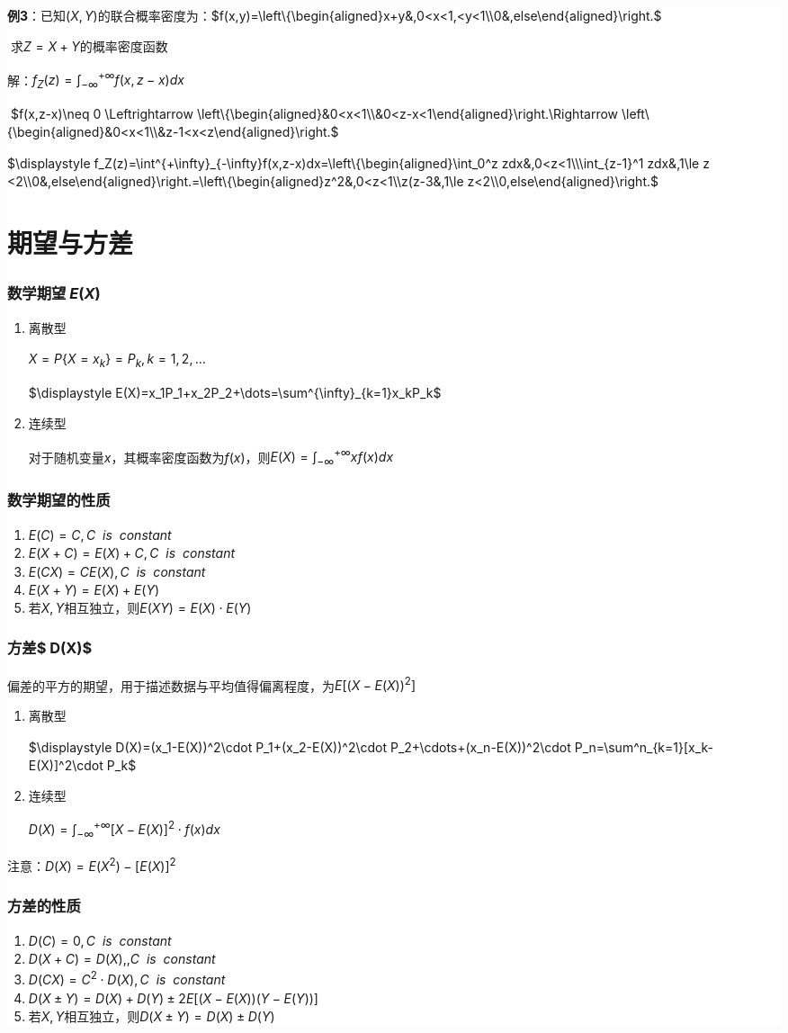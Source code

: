 **例3**：已知$(X,Y)$的联合概率密度为：$f(x,y)=\left\{\begin{aligned}x+y&,0<x<1,<y<1\\0&,else\end{aligned}\right.$

​		求$Z=X+Y$的概率密度函数

解：$f_Z(z)=\int^{+\infty}_{-\infty}f(x,z-x)dx$

​	$f(x,z-x)\neq 0 \Leftrightarrow \left\{\begin{aligned}&0<x<1\\&0<z-x<1\end{aligned}\right.\Rightarrow \left\{\begin{aligned}&0<x<1\\&z-1<x<z\end{aligned}\right.$

$\displaystyle f_Z(z)=\int^{+\infty}_{-\infty}f(x,z-x)dx=\left\{\begin{aligned}\int_0^z zdx&,0<z<1\\\int_{z-1}^1 zdx&,1\le z <2\\0&,else\end{aligned}\right.=\left\{\begin{aligned}z^2&,0<z<1\\z(z-3&,1\le z<2\\0,else\end{aligned}\right.$

# 期望与方差

### 数学期望 $E(X)$

1. 离散型

    $X=P\{X=x_k\}=P_k,k=1,2,\dots$

    $\displaystyle E(X)=x_1P_1+x_2P_2+\dots=\sum^{\infty}_{k=1}x_kP_k$

2. 连续型

    对于随机变量$x$，其概率密度函数为$f(x)$，则$\displaystyle E(X)=\int^{+\infty}_{-\infty}xf(x)dx$

### 数学期望的性质

1. $E(C)=C,C\ \ is\ \ constant$
2. $E(X+C)=E(X)+C,C\ \ is\ \ constant$
3. $E(CX)=CE(X),C\ \ is\ \ constant$
4. $E(X+Y)=E(X)+E(Y)$
5. 若$X,Y$相互独立，则$E(XY)=E(X)\cdot E(Y)$

###  方差$ D(X)$

偏差的平方的期望，用于描述数据与平均值得偏离程度，为$E[(X-E(X))^2]$

1. 离散型

    $\displaystyle D(X)=(x_1-E(X))^2\cdot P_1+(x_2-E(X))^2\cdot P_2+\cdots+(x_n-E(X))^2\cdot P_n=\sum^n_{k=1}[x_k-E(X)]^2\cdot P_k$

2. 连续型

    $\displaystyle D(X)=\int^{+\infty}_{-\infty}[X-E(X)]^2\cdot f(x)dx$

注意：$\displaystyle D(X)=E(X^2)-[E(X)]^2$

### 方差的性质

1. $D(C)=0,C\ \ is\ \ constant$
2. $D(X+C)=D(X),,C\ \ is\ \ constant$
3. $D(CX)=C^2\cdot D(X),C\ \ is\ \ constant$
4. $D(X\pm Y)=D(X)+D(Y)\pm2E[(X-E(X))(Y-E(Y))]$
5. 若$X,Y$相互独立，则$D(X\pm Y)=D(X)\pm D(Y)$

